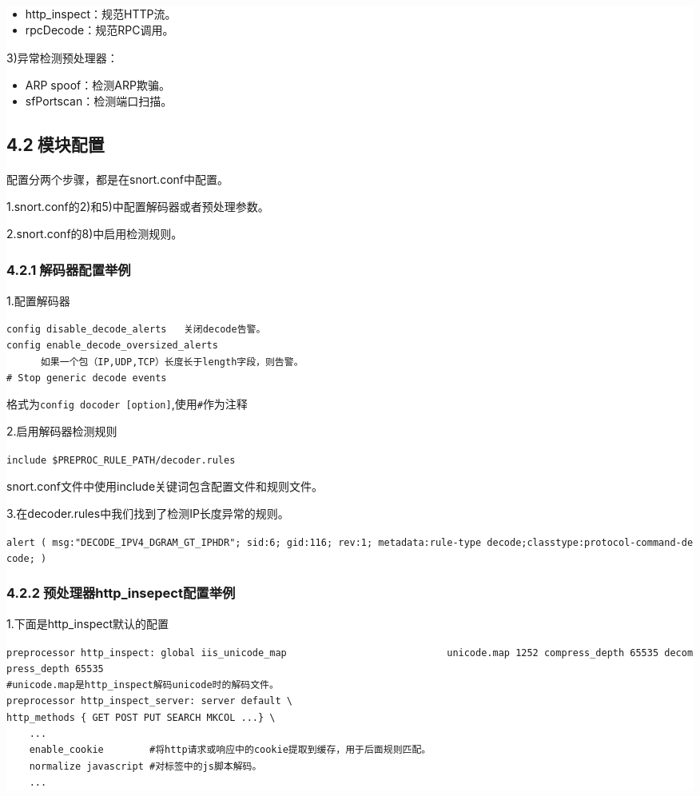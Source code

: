 *   http_inspect：规范HTTP流。
*   rpcDecode：规范RPC调用。

3)异常检测预处理器：

*   ARP spoof：检测ARP欺骗。
*   sfPortscan：检测端口扫描。

4.2 模块配置
--------

配置分两个步骤，都是在snort.conf中配置。

1.snort.conf的2)和5)中配置解码器或者预处理参数。

2.snort.conf的8)中启用检测规则。

### 4.2.1 解码器配置举例

1.配置解码器

```
config disable_decode_alerts   关闭decode告警。
config enable_decode_oversized_alerts
      如果一个包（IP,UDP,TCP）长度长于length字段，则告警。
# Stop generic decode events

```

格式为`config docoder [option]`,使用`#`作为注释

2.启用解码器检测规则

`include $PREPROC_RULE_PATH/decoder.rules`

snort.conf文件中使用include关键词包含配置文件和规则文件。

3.在decoder.rules中我们找到了检测IP长度异常的规则。

`alert ( msg:"DECODE_IPV4_DGRAM_GT_IPHDR"; sid:6; gid:116; rev:1; metadata:rule-type decode;classtype:protocol-command-decode; )`

### 4.2.2 预处理器http_insepect配置举例

1.下面是http_inspect默认的配置

```
preprocessor http_inspect: global iis_unicode_map                            unicode.map 1252 compress_depth 65535 decompress_depth 65535
#unicode.map是http_inspect解码unicode时的解码文件。
preprocessor http_inspect_server: server default \
http_methods { GET POST PUT SEARCH MKCOL ...} \
    ...  
    enable_cookie        #将http请求或响应中的cookie提取到缓存，用于后面规则匹配。
    normalize javascript #对标签中的js脚本解码。
    ...

```
